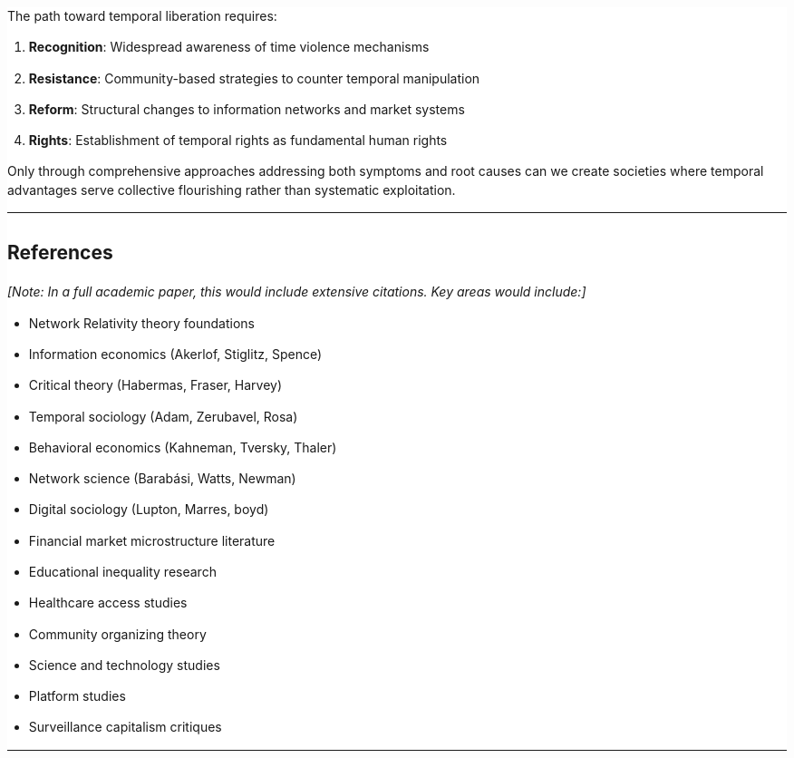   

The path toward temporal liberation requires:

  

1. **Recognition**: Widespread awareness of time violence mechanisms

2. **Resistance**: Community-based strategies to counter temporal manipulation

3. **Reform**: Structural changes to information networks and market systems

4. **Rights**: Establishment of temporal rights as fundamental human rights

  

Only through comprehensive approaches addressing both symptoms and root causes can we create societies where temporal advantages serve collective flourishing rather than systematic exploitation.

  

---

  

## References

  

*[Note: In a full academic paper, this would include extensive citations. Key areas would include:]*

  

- Network Relativity theory foundations

- Information economics (Akerlof, Stiglitz, Spence)

- Critical theory (Habermas, Fraser, Harvey)

- Temporal sociology (Adam, Zerubavel, Rosa)

- Behavioral economics (Kahneman, Tversky, Thaler)

- Network science (Barabási, Watts, Newman)

- Digital sociology (Lupton, Marres, boyd)

- Financial market microstructure literature

- Educational inequality research

- Healthcare access studies

- Community organizing theory

- Science and technology studies

- Platform studies

- Surveillance capitalism critiques

  

---

  
